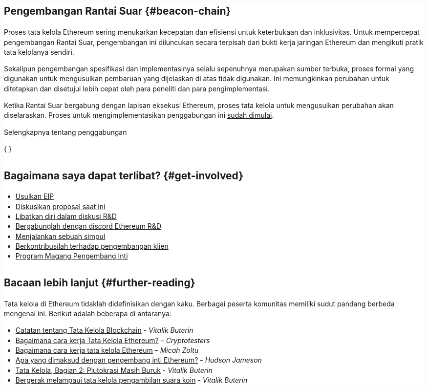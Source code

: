 ## Pengembangan Rantai Suar \{#beacon-chain}

Proses tata kelola Ethereum sering menukarkan kecepatan dan efisiensi untuk keterbukaan dan inklusivitas. Untuk mempercepat pengembangan Rantai Suar, pengembangan ini diluncukan secara terpisah dari bukti kerja jaringan Ethereum dan mengikuti pratik tata kelolanya sendiri.

Sekalipun pengembangan spesifikasi dan implementasinya selalu sepenuhnya merupakan sumber terbuka, proses formal yang digunakan untuk mengusulkan pembaruan yang dijelaskan di atas tidak digunakan. Ini memungkinkan perubahan untuk ditetapkan dan disetujui lebih cepat oleh para peneliti dan para pengimplementasi.

Ketika Rantai Suar bergabung dengan lapisan eksekusi Ethereum, proses tata kelola untuk mengusulkan perubahan akan diselaraskan. Proses untuk mengimplementasikan penggabungan ini [sudah dimulai](https://eips.ethereum.org/EIPS/eip-3675).

<ButtonLink to="/roadmap/merge/">
  Selengkapnya tentang penggabungan
</ButtonLink>

{
	<Divider />
}

## Bagaimana saya dapat terlibat? \{#get-involved}

- [Usulkan EIP](/eips/#participate)
- [Diskusikan proposal saat ini](https://ethereum-magicians.org/)
- [Libatkan diri dalam diskusi R&D](https://ethresear.ch/)
- [Bergabunglah dengan discord Ethereum R&D](https://discord.gg/mncqtgVSVw)
- [Menjalankan sebuah simpul](/developers/docs/nodes-and-clients/run-a-node/)
- [Berkontribusilah terhadap pengembangan klien](/developers/docs/nodes-and-clients/#execution-clients)
- [Program Magang Pengembang Inti](https://blog.ethereum.org/2021/09/06/core-dev-apprenticeship-second-cohort/)

## Bacaan lebih lanjut \{#further-reading}

Tata kelola di Ethereum tidaklah didefinisikan dengan kaku. Berbagai peserta komunitas memiliki sudut pandang berbeda mengenai ini. Berikut adalah beberapa di antaranya:

- [Catatan tentang Tata Kelola Blockchain](https://vitalik.eth.limo/general/2017/12/17/voting.html) - _Vitalik Buterin_
- [Bagaimana cara kerja Tata Kelola Ethereum?](https://cryptotesters.com/blog/ethereum-governance) – _Cryptotesters_
- [Bagaimana cara kerja tata kelola Ethereum](https://medium.com/coinmonks/how-ethereum-governance-works-71856426b63a) – _Micah Zoltu_
- [Apa yang dimaksud dengan pengembang inti Ethereum?](https://hudsonjameson.com/2020-06-22-what-is-an-ethereum-core-developer/) - _Hudson Jameson_
- [Tata Kelola, Bagian 2: Plutokrasi Masih Buruk](https://vitalik.eth.limo/general/2018/03/28/plutocracy.html) - _Vitalik Buterin_
- [Bergerak melampaui tata kelola pengambilan suara koin](https://vitalik.eth.limo/general/2021/08/16/voting3.html) - _Vitalik Buterin_
